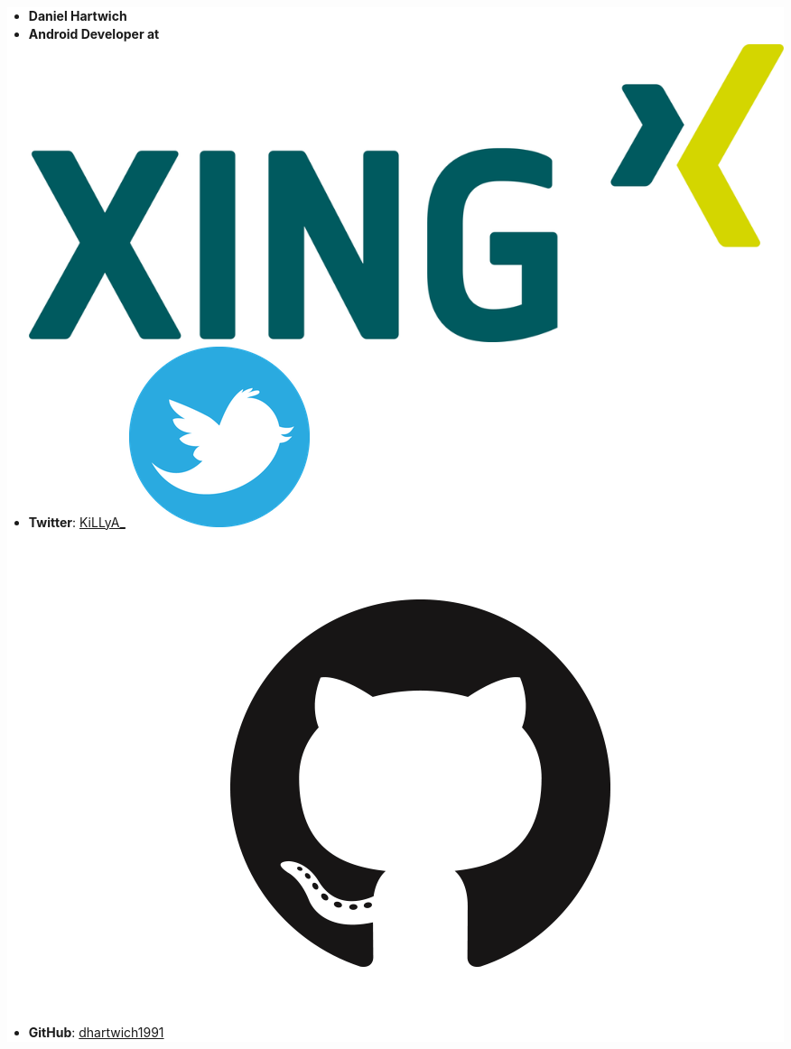 - __Daniel Hartwich__
- __Android Developer at__ ![inline](images/xing-logo.png)
- __Twitter__: [KiLLyA_](https://www.twitter.com/KiLLyA_) ![inline](images/twitter-logo.png)
- __GitHub__: [dhartwich1991](https://www.github.com/dhartwich1991) ![inline](images/github-logo.png)
